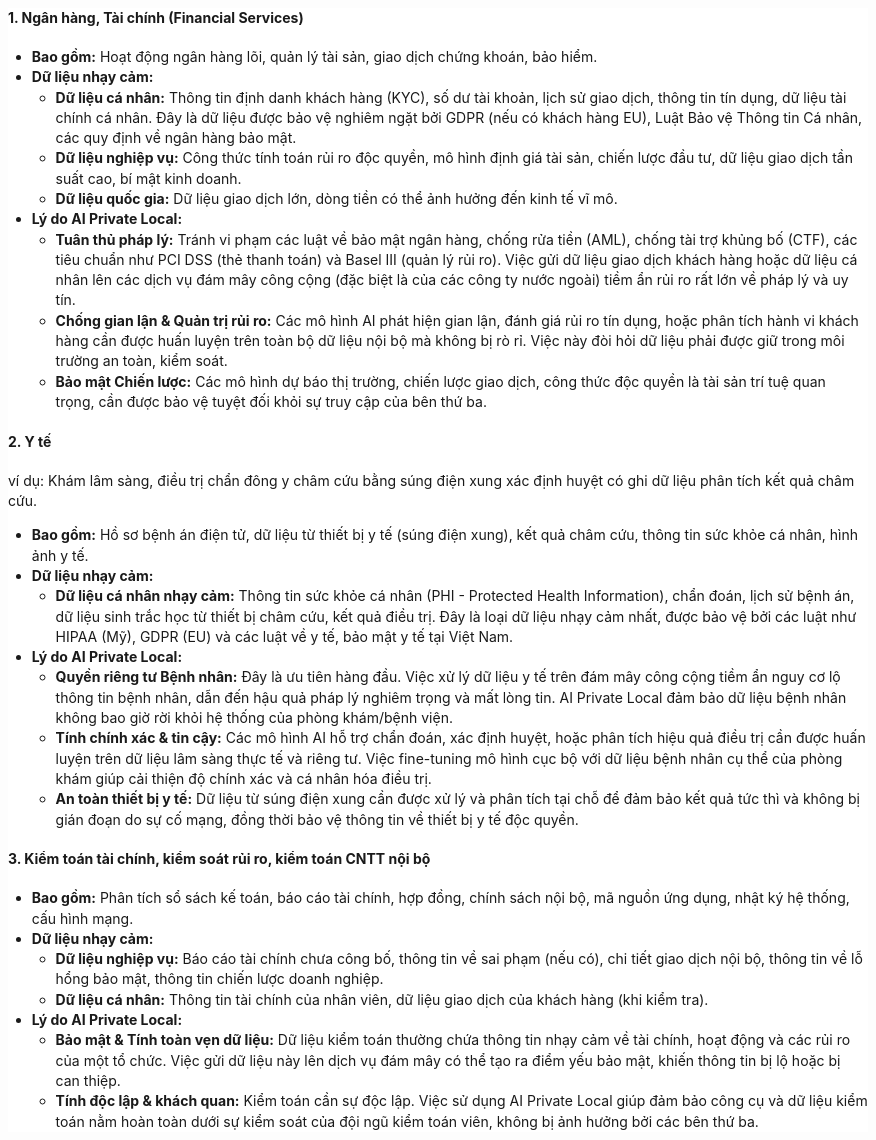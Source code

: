 #### **1. Ngân hàng, Tài chính (Financial Services)**
*   **Bao gồm:** Hoạt động ngân hàng lõi, quản lý tài sản, giao dịch chứng khoán, bảo hiểm.
*   **Dữ liệu nhạy cảm:**
    *   **Dữ liệu cá nhân:** Thông tin định danh khách hàng (KYC), số dư tài khoản, lịch sử giao dịch, thông tin tín dụng, dữ liệu tài chính cá nhân. Đây là dữ liệu được bảo vệ nghiêm ngặt bởi GDPR (nếu có khách hàng EU), Luật Bảo vệ Thông tin Cá nhân, các quy định về ngân hàng bảo mật.
    *   **Dữ liệu nghiệp vụ:** Công thức tính toán rủi ro độc quyền, mô hình định giá tài sản, chiến lược đầu tư, dữ liệu giao dịch tần suất cao, bí mật kinh doanh.
    *   **Dữ liệu quốc gia:** Dữ liệu giao dịch lớn, dòng tiền có thể ảnh hưởng đến kinh tế vĩ mô.
*   **Lý do AI Private Local:**
    *   **Tuân thủ pháp lý:** Tránh vi phạm các luật về bảo mật ngân hàng, chống rửa tiền (AML), chống tài trợ khủng bố (CTF), các tiêu chuẩn như PCI DSS (thẻ thanh toán) và Basel III (quản lý rủi ro). Việc gửi dữ liệu giao dịch khách hàng hoặc dữ liệu cá nhân lên các dịch vụ đám mây công cộng (đặc biệt là của các công ty nước ngoài) tiềm ẩn rủi ro rất lớn về pháp lý và uy tín.
    *   **Chống gian lận & Quản trị rủi ro:** Các mô hình AI phát hiện gian lận, đánh giá rủi ro tín dụng, hoặc phân tích hành vi khách hàng cần được huấn luyện trên toàn bộ dữ liệu nội bộ mà không bị rò rỉ. Việc này đòi hỏi dữ liệu phải được giữ trong môi trường an toàn, kiểm soát.
    *   **Bảo mật Chiến lược:** Các mô hình dự báo thị trường, chiến lược giao dịch, công thức độc quyền là tài sản trí tuệ quan trọng, cần được bảo vệ tuyệt đối khỏi sự truy cập của bên thứ ba.

#### **2. Y tế**
  ví dụ: Khám lâm sàng, điều trị chẩn đông y châm cứu bằng súng điện xung xác định huyệt có ghi dữ liệu phân tích kết quả châm cứu.
*   **Bao gồm:** Hồ sơ bệnh án điện tử, dữ liệu từ thiết bị y tế (súng điện xung), kết quả châm cứu, thông tin sức khỏe cá nhân, hình ảnh y tế.
*   **Dữ liệu nhạy cảm:**
    *   **Dữ liệu cá nhân nhạy cảm:** Thông tin sức khỏe cá nhân (PHI - Protected Health Information), chẩn đoán, lịch sử bệnh án, dữ liệu sinh trắc học từ thiết bị châm cứu, kết quả điều trị. Đây là loại dữ liệu nhạy cảm nhất, được bảo vệ bởi các luật như HIPAA (Mỹ), GDPR (EU) và các luật về y tế, bảo mật y tế tại Việt Nam.
*   **Lý do AI Private Local:**
    *   **Quyền riêng tư Bệnh nhân:** Đây là ưu tiên hàng đầu. Việc xử lý dữ liệu y tế trên đám mây công cộng tiềm ẩn nguy cơ lộ thông tin bệnh nhân, dẫn đến hậu quả pháp lý nghiêm trọng và mất lòng tin. AI Private Local đảm bảo dữ liệu bệnh nhân không bao giờ rời khỏi hệ thống của phòng khám/bệnh viện.
    *   **Tính chính xác & tin cậy:** Các mô hình AI hỗ trợ chẩn đoán, xác định huyệt, hoặc phân tích hiệu quả điều trị cần được huấn luyện trên dữ liệu lâm sàng thực tế và riêng tư. Việc fine-tuning mô hình cục bộ với dữ liệu bệnh nhân cụ thể của phòng khám giúp cải thiện độ chính xác và cá nhân hóa điều trị.
    *   **An toàn thiết bị y tế:** Dữ liệu từ súng điện xung cần được xử lý và phân tích tại chỗ để đảm bảo kết quả tức thì và không bị gián đoạn do sự cố mạng, đồng thời bảo vệ thông tin về thiết bị y tế độc quyền.

#### **3. Kiểm toán tài chính, kiểm soát rủi ro, kiểm toán CNTT nội bộ**
*   **Bao gồm:** Phân tích sổ sách kế toán, báo cáo tài chính, hợp đồng, chính sách nội bộ, mã nguồn ứng dụng, nhật ký hệ thống, cấu hình mạng.
*   **Dữ liệu nhạy cảm:**
    *   **Dữ liệu nghiệp vụ:** Báo cáo tài chính chưa công bố, thông tin về sai phạm (nếu có), chi tiết giao dịch nội bộ, thông tin về lỗ hổng bảo mật, thông tin chiến lược doanh nghiệp.
    *   **Dữ liệu cá nhân:** Thông tin tài chính của nhân viên, dữ liệu giao dịch của khách hàng (khi kiểm tra).
*   **Lý do AI Private Local:**
    *   **Bảo mật & Tính toàn vẹn dữ liệu:** Dữ liệu kiểm toán thường chứa thông tin nhạy cảm về tài chính, hoạt động và các rủi ro của một tổ chức. Việc gửi dữ liệu này lên dịch vụ đám mây có thể tạo ra điểm yếu bảo mật, khiến thông tin bị lộ hoặc bị can thiệp.
    *   **Tính độc lập & khách quan:** Kiểm toán cần sự độc lập. Việc sử dụng AI Private Local giúp đảm bảo công cụ và dữ liệu kiểm toán nằm hoàn toàn dưới sự kiểm soát của đội ngũ kiểm toán viên, không bị ảnh hưởng bởi các bên thứ ba.
